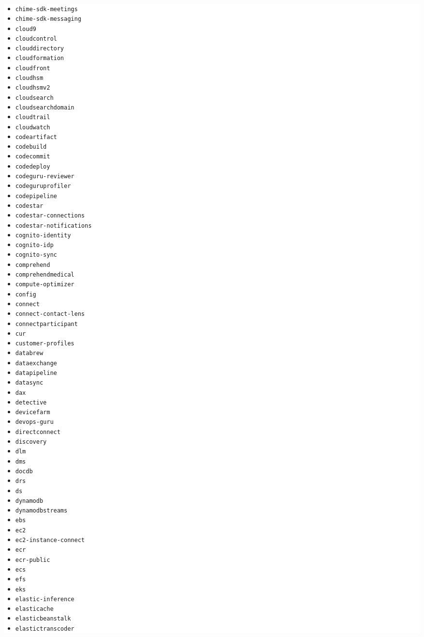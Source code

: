 - `chime-sdk-meetings`
- `chime-sdk-messaging`
- `cloud9`
- `cloudcontrol`
- `clouddirectory`
- `cloudformation`
- `cloudfront`
- `cloudhsm`
- `cloudhsmv2`
- `cloudsearch`
- `cloudsearchdomain`
- `cloudtrail`
- `cloudwatch`
- `codeartifact`
- `codebuild`
- `codecommit`
- `codedeploy`
- `codeguru-reviewer`
- `codeguruprofiler`
- `codepipeline`
- `codestar`
- `codestar-connections`
- `codestar-notifications`
- `cognito-identity`
- `cognito-idp`
- `cognito-sync`
- `comprehend`
- `comprehendmedical`
- `compute-optimizer`
- `config`
- `connect`
- `connect-contact-lens`
- `connectparticipant`
- `cur`
- `customer-profiles`
- `databrew`
- `dataexchange`
- `datapipeline`
- `datasync`
- `dax`
- `detective`
- `devicefarm`
- `devops-guru`
- `directconnect`
- `discovery`
- `dlm`
- `dms`
- `docdb`
- `drs`
- `ds`
- `dynamodb`
- `dynamodbstreams`
- `ebs`
- `ec2`
- `ec2-instance-connect`
- `ecr`
- `ecr-public`
- `ecs`
- `efs`
- `eks`
- `elastic-inference`
- `elasticache`
- `elasticbeanstalk`
- `elastictranscoder`
